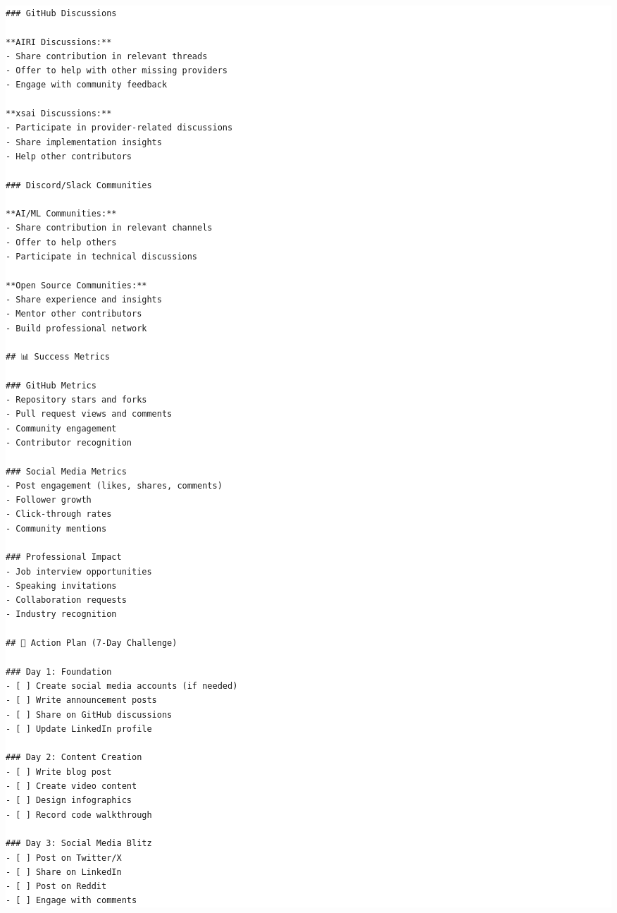 ```
### GitHub Discussions

**AIRI Discussions:**
- Share contribution in relevant threads
- Offer to help with other missing providers
- Engage with community feedback

**xsai Discussions:**
- Participate in provider-related discussions
- Share implementation insights
- Help other contributors

### Discord/Slack Communities

**AI/ML Communities:**
- Share contribution in relevant channels
- Offer to help others
- Participate in technical discussions

**Open Source Communities:**
- Share experience and insights
- Mentor other contributors
- Build professional network

## 📊 Success Metrics

### GitHub Metrics
- Repository stars and forks
- Pull request views and comments
- Community engagement
- Contributor recognition

### Social Media Metrics
- Post engagement (likes, shares, comments)
- Follower growth
- Click-through rates
- Community mentions

### Professional Impact
- Job interview opportunities
- Speaking invitations
- Collaboration requests
- Industry recognition

## 🎯 Action Plan (7-Day Challenge)

### Day 1: Foundation
- [ ] Create social media accounts (if needed)
- [ ] Write announcement posts
- [ ] Share on GitHub discussions
- [ ] Update LinkedIn profile

### Day 2: Content Creation
- [ ] Write blog post
- [ ] Create video content
- [ ] Design infographics
- [ ] Record code walkthrough

### Day 3: Social Media Blitz
- [ ] Post on Twitter/X
- [ ] Share on LinkedIn
- [ ] Post on Reddit
- [ ] Engage with comments
```